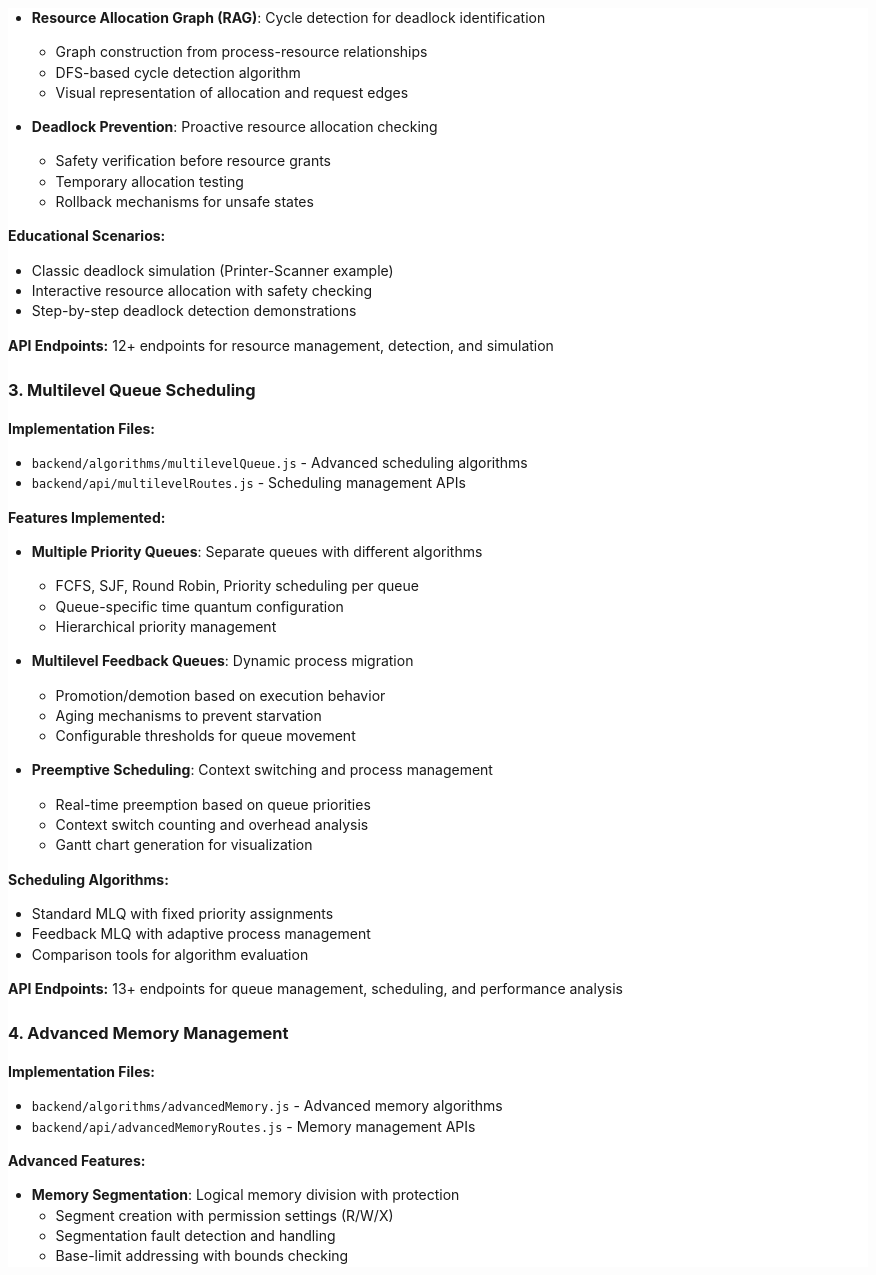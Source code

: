 - **Resource Allocation Graph (RAG)**: Cycle detection for deadlock identification
  - Graph construction from process-resource relationships
  - DFS-based cycle detection algorithm
  - Visual representation of allocation and request edges

- **Deadlock Prevention**: Proactive resource allocation checking
  - Safety verification before resource grants
  - Temporary allocation testing
  - Rollback mechanisms for unsafe states

**Educational Scenarios:**
- Classic deadlock simulation (Printer-Scanner example)
- Interactive resource allocation with safety checking
- Step-by-step deadlock detection demonstrations

**API Endpoints:** 12+ endpoints for resource management, detection, and simulation

### 3. Multilevel Queue Scheduling

**Implementation Files:**
- `backend/algorithms/multilevelQueue.js` - Advanced scheduling algorithms
- `backend/api/multilevelRoutes.js` - Scheduling management APIs

**Features Implemented:**
- **Multiple Priority Queues**: Separate queues with different algorithms
  - FCFS, SJF, Round Robin, Priority scheduling per queue
  - Queue-specific time quantum configuration
  - Hierarchical priority management

- **Multilevel Feedback Queues**: Dynamic process migration
  - Promotion/demotion based on execution behavior
  - Aging mechanisms to prevent starvation
  - Configurable thresholds for queue movement

- **Preemptive Scheduling**: Context switching and process management
  - Real-time preemption based on queue priorities
  - Context switch counting and overhead analysis
  - Gantt chart generation for visualization

**Scheduling Algorithms:**
- Standard MLQ with fixed priority assignments
- Feedback MLQ with adaptive process management
- Comparison tools for algorithm evaluation

**API Endpoints:** 13+ endpoints for queue management, scheduling, and performance analysis

### 4. Advanced Memory Management

**Implementation Files:**
- `backend/algorithms/advancedMemory.js` - Advanced memory algorithms
- `backend/api/advancedMemoryRoutes.js` - Memory management APIs

**Advanced Features:**
- **Memory Segmentation**: Logical memory division with protection
  - Segment creation with permission settings (R/W/X)
  - Segmentation fault detection and handling
  - Base-limit addressing with bounds checking
